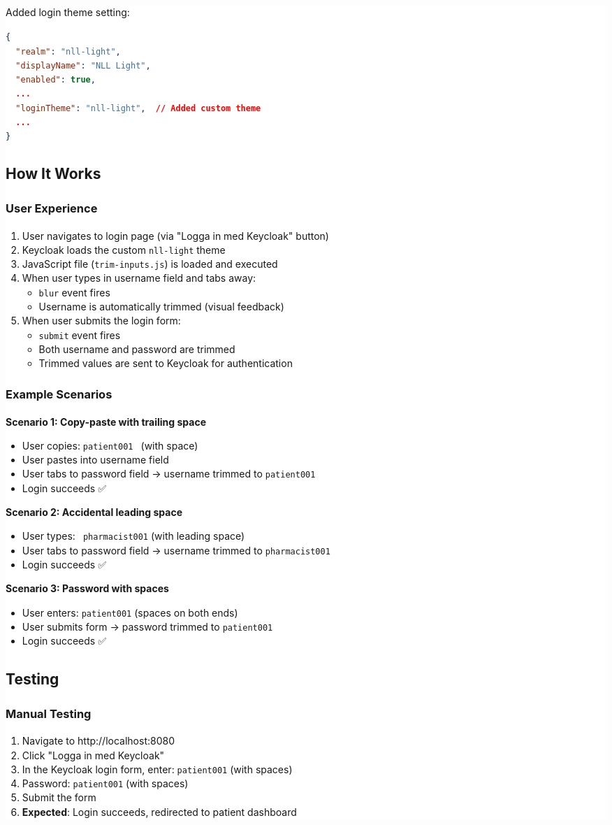 Added login theme setting:
```json
{
  "realm": "nll-light",
  "displayName": "NLL Light",
  "enabled": true,
  ...
  "loginTheme": "nll-light",  // Added custom theme
  ...
}
```

## How It Works

### User Experience
1. User navigates to login page (via "Logga in med Keycloak" button)
2. Keycloak loads the custom `nll-light` theme
3. JavaScript file (`trim-inputs.js`) is loaded and executed
4. When user types in username field and tabs away:
   - `blur` event fires
   - Username is automatically trimmed (visual feedback)
5. When user submits the login form:
   - `submit` event fires
   - Both username and password are trimmed
   - Trimmed values are sent to Keycloak for authentication

### Example Scenarios

**Scenario 1: Copy-paste with trailing space**
- User copies: `patient001 ` (with space)
- User pastes into username field
- User tabs to password field → username trimmed to `patient001`
- Login succeeds ✅

**Scenario 2: Accidental leading space**
- User types: ` pharmacist001` (with leading space)
- User tabs to password field → username trimmed to `pharmacist001`
- Login succeeds ✅

**Scenario 3: Password with spaces**
- User enters: ` patient001 ` (spaces on both ends)
- User submits form → password trimmed to `patient001`
- Login succeeds ✅

## Testing

### Manual Testing
1. Navigate to http://localhost:8080
2. Click "Logga in med Keycloak"
3. In the Keycloak login form, enter: ` patient001 ` (with spaces)
4. Password: ` patient001 ` (with spaces)
5. Submit the form
6. **Expected**: Login succeeds, redirected to patient dashboard
